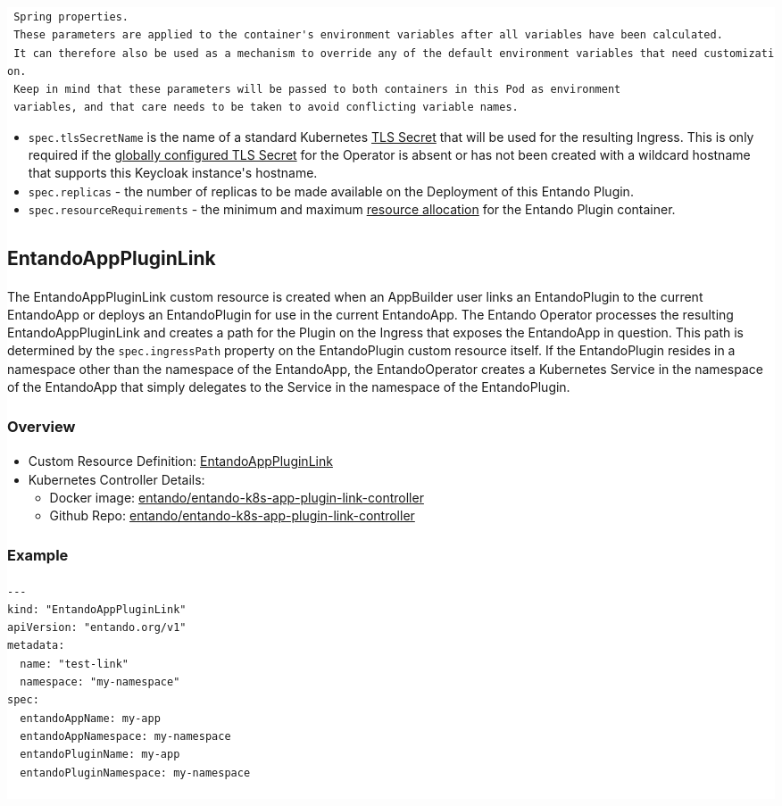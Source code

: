      Spring properties.
     These parameters are applied to the container's environment variables after all variables have been calculated.
     It can therefore also be used as a mechanism to override any of the default environment variables that need customization.
     Keep in mind that these parameters will be passed to both containers in this Pod as environment 
     variables, and that care needs to be taken to avoid conflicting variable names.     
* `spec.tlsSecretName` is the name of a standard Kubernetes 
     [TLS Secret](https://kubernetes.io/docs/concepts/services-networking/ingress/#tls) that will be used for the
     resulting Ingress. This is only required if the 
     [globally configured TLS Secret](https://github.com/entando-k8s/entando-k8s-controller-coordinator/blob/master/charts/entando-k8s-controller-coordinator/README.md#tls) 
     for the Operator is absent or has not been created with a wildcard hostname that supports this Keycloak instance's hostname.
* `spec.replicas` - the number of replicas to be made available on the Deployment of this Entando Plugin.                                    
* `spec.resourceRequirements` - the minimum and maximum [resource allocation](#the-resourcerequirements-specification) for the Entando Plugin container.                                     



## EntandoAppPluginLink

The EntandoAppPluginLink custom resource is created when an AppBuilder user links an EntandoPlugin to the current 
EntandoApp or deploys an EntandoPlugin for use in the current EntandoApp. The Entando Operator processes the resulting
EntandoAppPluginLink and creates a path for the Plugin on the Ingress that exposes the EntandoApp in question. This path
is determined by the `spec.ingressPath` property on the EntandoPlugin custom resource itself. If the EntandoPlugin
resides in a namespace other than the namespace of the EntandoApp, the EntandoOperator creates a Kubernetes
Service in the namespace of the EntandoApp that simply delegates to the Service in the namespace of the EntandoPlugin.

### Overview
* Custom Resource Definition: [EntandoAppPluginLink](https://github.com/entando-k8s/entando-k8s-custom-model/blob/v6.3.2/src/main/resources/crd/EntandoAppPluginLinkCRD.yaml)
* Kubernetes Controller Details:
  * Docker image: [entando/entando-k8s-app-plugin-link-controller](https://hub.docker.com/r/entando/entando-k8s-app-plugin-link-controller) 
  * Github Repo: [entando/entando-k8s-app-plugin-link-controller](https://github.com/entando-k8s/entando-k8s-app-plugin-link-controller) 
### Example
```
---
kind: "EntandoAppPluginLink"
apiVersion: "entando.org/v1"
metadata:
  name: "test-link"
  namespace: "my-namespace"
spec:
  entandoAppName: my-app
  entandoAppNamespace: my-namespace
  entandoPluginName: my-app
  entandoPluginNamespace: my-namespace
  
```
